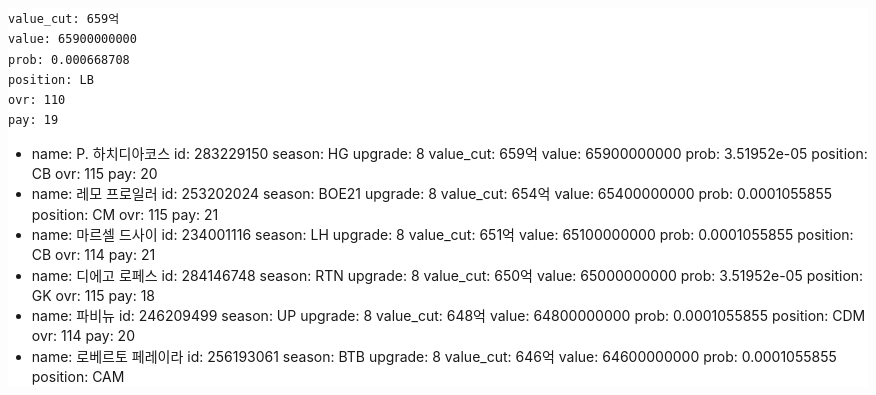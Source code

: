     value_cut: 659억
    value: 65900000000
    prob: 0.000668708
    position: LB
    ovr: 110
    pay: 19
  - name: P. 하치디아코스
    id: 283229150
    season: HG
    upgrade: 8
    value_cut: 659억
    value: 65900000000
    prob: 3.51952e-05
    position: CB
    ovr: 115
    pay: 20
  - name: 레모 프로일러
    id: 253202024
    season: BOE21
    upgrade: 8
    value_cut: 654억
    value: 65400000000
    prob: 0.0001055855
    position: CM
    ovr: 115
    pay: 21
  - name: 마르셀 드사이
    id: 234001116
    season: LH
    upgrade: 8
    value_cut: 651억
    value: 65100000000
    prob: 0.0001055855
    position: CB
    ovr: 114
    pay: 21
  - name: 디에고 로페스
    id: 284146748
    season: RTN
    upgrade: 8
    value_cut: 650억
    value: 65000000000
    prob: 3.51952e-05
    position: GK
    ovr: 115
    pay: 18
  - name: 파비뉴
    id: 246209499
    season: UP
    upgrade: 8
    value_cut: 648억
    value: 64800000000
    prob: 0.0001055855
    position: CDM
    ovr: 114
    pay: 20
  - name: 로베르토 페레이라
    id: 256193061
    season: BTB
    upgrade: 8
    value_cut: 646억
    value: 64600000000
    prob: 0.0001055855
    position: CAM